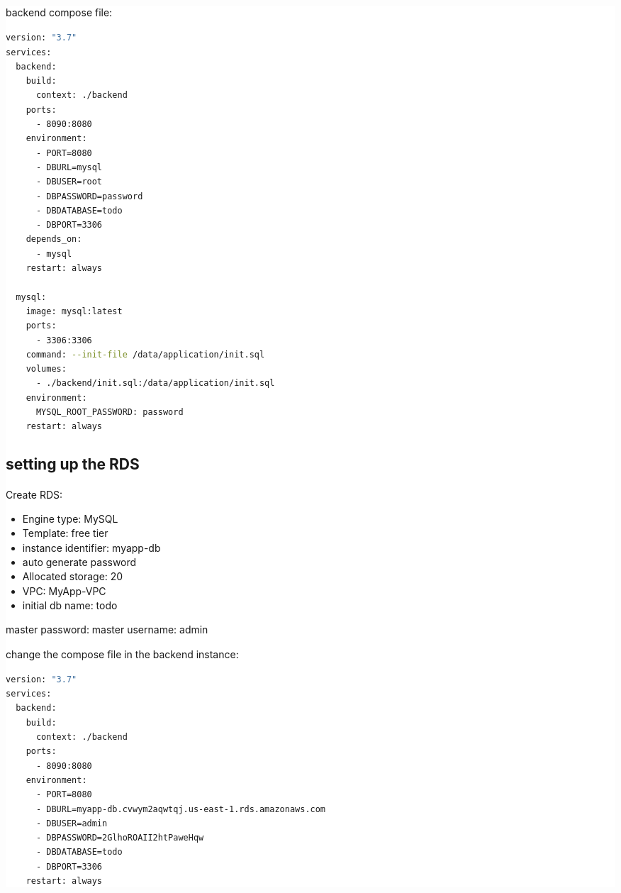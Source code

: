 backend compose file:
```bash
version: "3.7"
services:
  backend:
    build:
      context: ./backend
    ports:
      - 8090:8080
    environment:
      - PORT=8080
      - DBURL=mysql
      - DBUSER=root
      - DBPASSWORD=password
      - DBDATABASE=todo
      - DBPORT=3306
    depends_on:
      - mysql
    restart: always
      
  mysql:
    image: mysql:latest
    ports:
      - 3306:3306
    command: --init-file /data/application/init.sql
    volumes:
      - ./backend/init.sql:/data/application/init.sql
    environment:
      MYSQL_ROOT_PASSWORD: password
    restart: always
```

## setting up the RDS

Create RDS:
- Engine type: MySQL
- Template: free tier
- instance identifier: myapp-db
- auto generate password
- Allocated storage: 20
- VPC: MyApp-VPC
- initial db name: todo

master password: 
master username: admin

change the compose file in the backend instance:

```bash
version: "3.7"
services:
  backend:
    build:
      context: ./backend
    ports:
      - 8090:8080
    environment:
      - PORT=8080
      - DBURL=myapp-db.cvwym2aqwtqj.us-east-1.rds.amazonaws.com
      - DBUSER=admin
      - DBPASSWORD=2GlhoROAII2htPaweHqw
      - DBDATABASE=todo
      - DBPORT=3306
    restart: always
```
